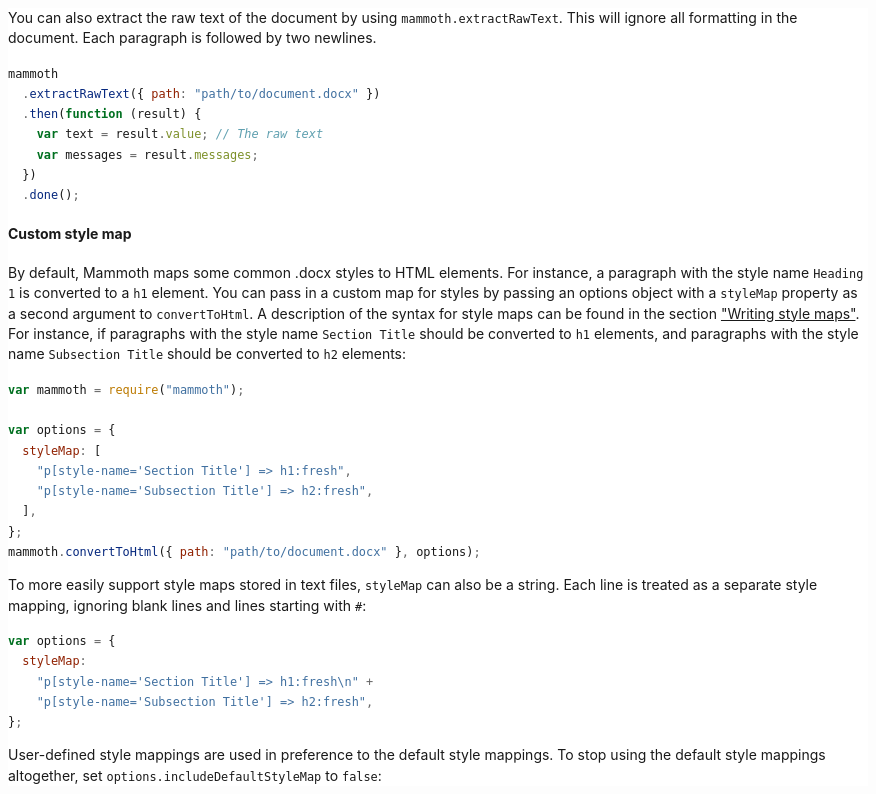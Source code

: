 You can also extract the raw text of the document by using `mammoth.extractRawText`.
This will ignore all formatting in the document.
Each paragraph is followed by two newlines.

```javascript
mammoth
  .extractRawText({ path: "path/to/document.docx" })
  .then(function (result) {
    var text = result.value; // The raw text
    var messages = result.messages;
  })
  .done();
```

#### Custom style map

By default,
Mammoth maps some common .docx styles to HTML elements.
For instance,
a paragraph with the style name `Heading 1` is converted to a `h1` element.
You can pass in a custom map for styles by passing an options object with a `styleMap` property as a second argument to `convertToHtml`.
A description of the syntax for style maps can be found in the section ["Writing style maps"](#writing-style-maps).
For instance, if paragraphs with the style name `Section Title` should be converted to `h1` elements,
and paragraphs with the style name `Subsection Title` should be converted to `h2` elements:

```javascript
var mammoth = require("mammoth");

var options = {
  styleMap: [
    "p[style-name='Section Title'] => h1:fresh",
    "p[style-name='Subsection Title'] => h2:fresh",
  ],
};
mammoth.convertToHtml({ path: "path/to/document.docx" }, options);
```

To more easily support style maps stored in text files,
`styleMap` can also be a string.
Each line is treated as a separate style mapping,
ignoring blank lines and lines starting with `#`:

```javascript
var options = {
  styleMap:
    "p[style-name='Section Title'] => h1:fresh\n" +
    "p[style-name='Subsection Title'] => h2:fresh",
};
```

User-defined style mappings are used in preference to the default style mappings.
To stop using the default style mappings altogether,
set `options.includeDefaultStyleMap` to `false`:
